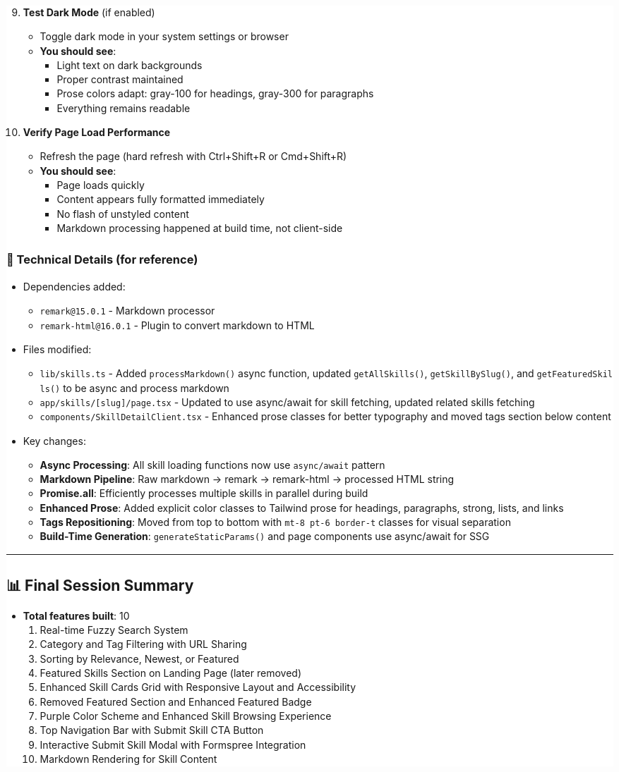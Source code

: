 9. **Test Dark Mode** (if enabled)
   - Toggle dark mode in your system settings or browser
   - **You should see**:
     - Light text on dark backgrounds
     - Proper contrast maintained
     - Prose colors adapt: gray-100 for headings, gray-300 for paragraphs
     - Everything remains readable

10. **Verify Page Load Performance**
    - Refresh the page (hard refresh with Ctrl+Shift+R or Cmd+Shift+R)
    - **You should see**:
      - Page loads quickly
      - Content appears fully formatted immediately
      - No flash of unstyled content
      - Markdown processing happened at build time, not client-side

### 📝 Technical Details (for reference)
- Dependencies added:
  - `remark@15.0.1` - Markdown processor
  - `remark-html@16.0.1` - Plugin to convert markdown to HTML

- Files modified:
  - `lib/skills.ts` - Added `processMarkdown()` async function, updated `getAllSkills()`, `getSkillBySlug()`, and `getFeaturedSkills()` to be async and process markdown
  - `app/skills/[slug]/page.tsx` - Updated to use async/await for skill fetching, updated related skills fetching
  - `components/SkillDetailClient.tsx` - Enhanced prose classes for better typography and moved tags section below content

- Key changes:
  - **Async Processing**: All skill loading functions now use `async/await` pattern
  - **Markdown Pipeline**: Raw markdown → remark → remark-html → processed HTML string
  - **Promise.all**: Efficiently processes multiple skills in parallel during build
  - **Enhanced Prose**: Added explicit color classes to Tailwind prose for headings, paragraphs, strong, lists, and links
  - **Tags Repositioning**: Moved from top to bottom with `mt-8 pt-6 border-t` classes for visual separation
  - **Build-Time Generation**: `generateStaticParams()` and page components use async/await for SSG

---

## 📊 Final Session Summary

- **Total features built**: 10
  1. Real-time Fuzzy Search System
  2. Category and Tag Filtering with URL Sharing
  3. Sorting by Relevance, Newest, or Featured
  4. Featured Skills Section on Landing Page (later removed)
  5. Enhanced Skill Cards Grid with Responsive Layout and Accessibility
  6. Removed Featured Section and Enhanced Featured Badge
  7. Purple Color Scheme and Enhanced Skill Browsing Experience
  8. Top Navigation Bar with Submit Skill CTA Button
  9. Interactive Submit Skill Modal with Formspree Integration
  10. Markdown Rendering for Skill Content

